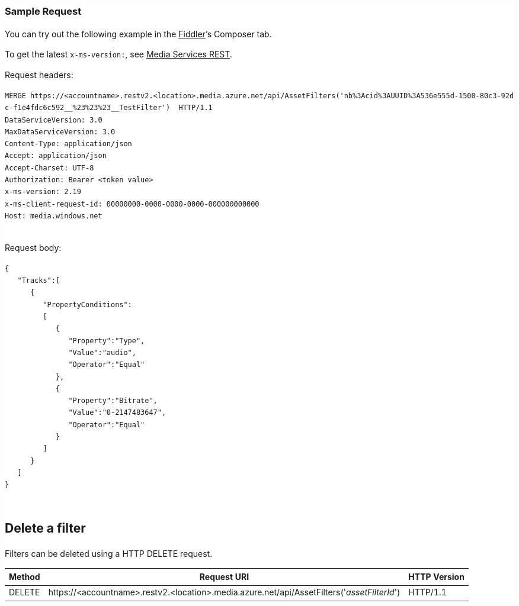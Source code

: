 ### Sample Request  
  
You can try out the following example in the [Fiddler](http://www.telerik.com/download/fiddler)’s Composer tab.  
  
To get the latest `x-ms-version:`, see [Media Services REST](../operations/azure-media-services-rest-api-reference.md).  
  
 Request headers:  
  
```  
MERGE https://<accountname>.restv2.<location>.media.azure.net/api/AssetFilters('nb%3Acid%3AUUID%3A536e555d-1500-80c3-92dc-f1e4fdc6c592__%23%23%23__TestFilter')  HTTP/1.1  
DataServiceVersion: 3.0  
MaxDataServiceVersion: 3.0  
Content-Type: application/json  
Accept: application/json  
Accept-Charset: UTF-8  
Authorization: Bearer <token value>  
x-ms-version: 2.19  
x-ms-client-request-id: 00000000-0000-0000-0000-000000000000  
Host: media.windows.net  
  
```  
  
 Request body:  
  
```  
{  
   "Tracks":[    
      {    
         "PropertyConditions":  
         [    
            {    
               "Property":"Type",  
               "Value":"audio",  
               "Operator":"Equal"  
            },  
            {    
               "Property":"Bitrate",  
               "Value":"0-2147483647",  
               "Operator":"Equal"  
            }  
         ]  
      }  
   ]  
}  
  
```  
  
##  <a name="delete_a_filter"></a> Delete a filter  
 Filters can be deleted using a HTTP DELETE request.  
  
|Method|Request URI|HTTP Version|  
|------------|-----------------|------------------|  
|DELETE|https://&lt;accountname&gt;.restv2.&lt;location&gt;.media.azure.net/api/AssetFilters('*assetFilterId*')|HTTP/1.1|  
  